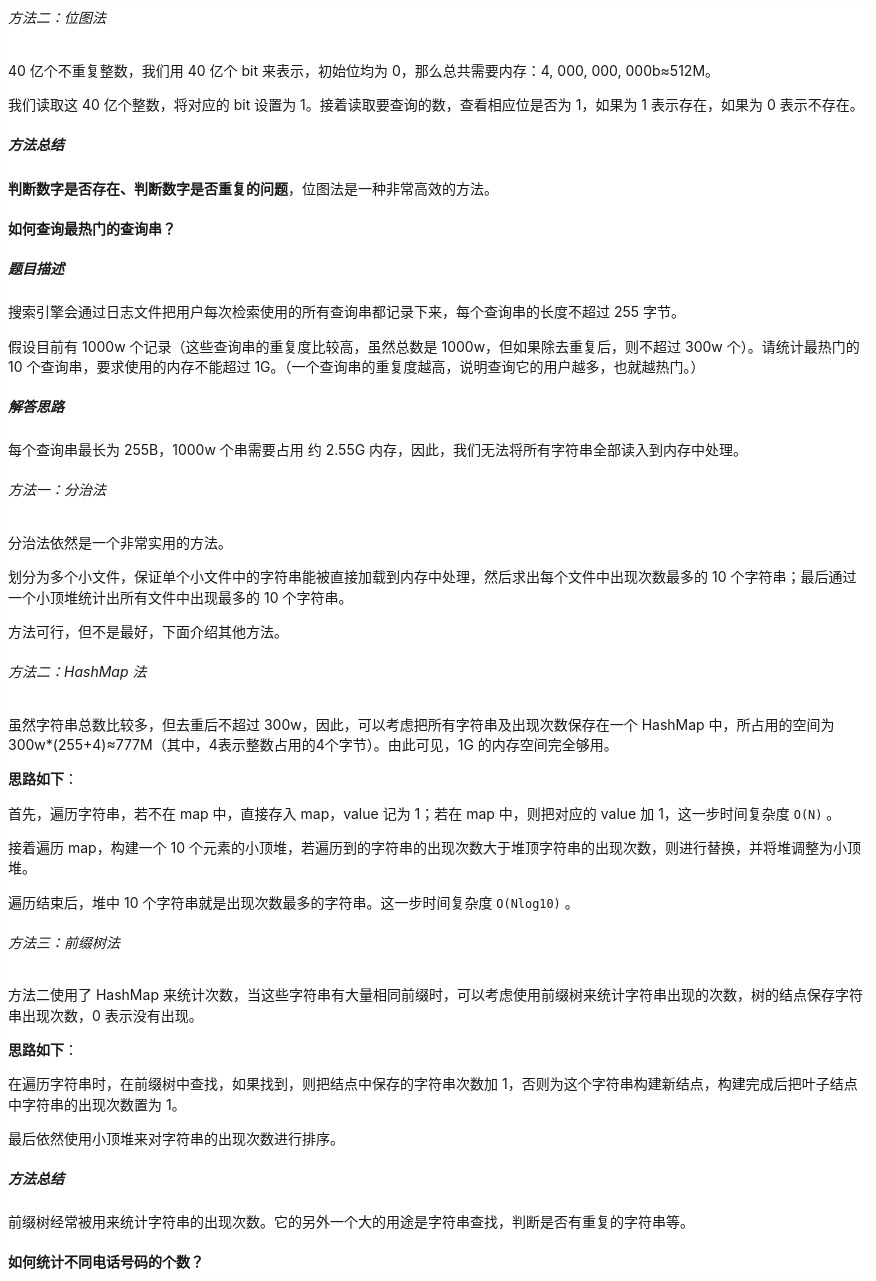 ###### 方法二：位图法

40 亿个不重复整数，我们用 40 亿个 bit 来表示，初始位均为 0，那么总共需要内存：4, 000, 000, 000b≈512M。

我们读取这 40 亿个整数，将对应的 bit 设置为 1。接着读取要查询的数，查看相应位是否为 1，如果为 1 表示存在，如果为 0 表示不存在。

##### 方法总结

**判断数字是否存在、判断数字是否重复的问题**，位图法是一种非常高效的方法。



#### 如何查询最热门的查询串？

##### 题目描述

搜索引擎会通过日志文件把用户每次检索使用的所有查询串都记录下来，每个查询串的长度不超过 255 字节。

假设目前有 1000w 个记录（这些查询串的重复度比较高，虽然总数是 1000w，但如果除去重复后，则不超过 300w 个）。请统计最热门的 10 个查询串，要求使用的内存不能超过 1G。（一个查询串的重复度越高，说明查询它的用户越多，也就越热门。）

##### 解答思路

每个查询串最长为 255B，1000w 个串需要占用 约 2.55G 内存，因此，我们无法将所有字符串全部读入到内存中处理。

###### 方法一：分治法

分治法依然是一个非常实用的方法。

划分为多个小文件，保证单个小文件中的字符串能被直接加载到内存中处理，然后求出每个文件中出现次数最多的 10 个字符串；最后通过一个小顶堆统计出所有文件中出现最多的 10 个字符串。

方法可行，但不是最好，下面介绍其他方法。

###### 方法二：HashMap 法

虽然字符串总数比较多，但去重后不超过 300w，因此，可以考虑把所有字符串及出现次数保存在一个 HashMap 中，所占用的空间为 300w*(255+4)≈777M（其中，4表示整数占用的4个字节）。由此可见，1G 的内存空间完全够用。

**思路如下**：

首先，遍历字符串，若不在 map 中，直接存入 map，value 记为 1；若在 map 中，则把对应的 value 加 1，这一步时间复杂度 `O(N)` 。

接着遍历 map，构建一个 10 个元素的小顶堆，若遍历到的字符串的出现次数大于堆顶字符串的出现次数，则进行替换，并将堆调整为小顶堆。

遍历结束后，堆中 10 个字符串就是出现次数最多的字符串。这一步时间复杂度 `O(Nlog10)` 。

###### 方法三：前缀树法

方法二使用了 HashMap 来统计次数，当这些字符串有大量相同前缀时，可以考虑使用前缀树来统计字符串出现的次数，树的结点保存字符串出现次数，0 表示没有出现。

**思路如下**：

在遍历字符串时，在前缀树中查找，如果找到，则把结点中保存的字符串次数加 1，否则为这个字符串构建新结点，构建完成后把叶子结点中字符串的出现次数置为 1。

最后依然使用小顶堆来对字符串的出现次数进行排序。

##### 方法总结

前缀树经常被用来统计字符串的出现次数。它的另外一个大的用途是字符串查找，判断是否有重复的字符串等。



#### 如何统计不同电话号码的个数？
